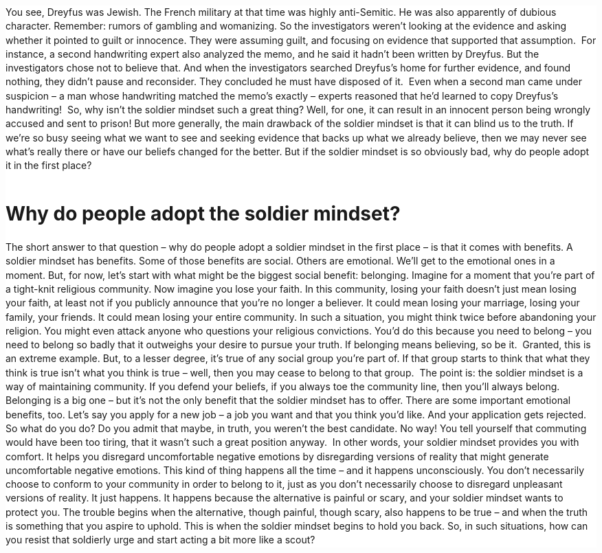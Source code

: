 You see, Dreyfus was Jewish. The French military at that time was highly anti-Semitic. He was also apparently of dubious character. Remember: rumors of gambling and womanizing. So the investigators weren’t looking at the evidence and asking whether it pointed to guilt or innocence. They were assuming guilt, and focusing on evidence that supported that assumption. 
For instance, a second handwriting expert also analyzed the memo, and he said it hadn’t been written by Dreyfus. But the investigators chose not to believe that. And when the investigators searched Dreyfus’s home for further evidence, and found nothing, they didn’t pause and reconsider. They concluded he must have disposed of it. 
Even when a second man came under suspicion – a man whose handwriting matched the memo’s exactly – experts reasoned that he’d learned to copy Dreyfus’s handwriting! 
So, why isn’t the soldier mindset such a great thing? Well, for one, it can result in an innocent person being wrongly accused and sent to prison!
But more generally, the main drawback of the soldier mindset is that it can blind us to the truth. If we’re so busy seeing what we want to see and seeking evidence that backs up what we already believe, then we may never see what’s really there or have our beliefs changed for the better. But if the soldier mindset is so obviously bad, why do people adopt it in the first place?

# Why do people adopt the soldier mindset?
The short answer to that question – why do people adopt a soldier mindset in the first place – is that it comes with benefits. A soldier mindset has benefits. Some of those benefits are social. Others are emotional. We’ll get to the emotional ones in a moment. But, for now, let’s start with what might be the biggest social benefit: belonging.
Imagine for a moment that you’re part of a tight-knit religious community. Now imagine you lose your faith. In this community, losing your faith doesn’t just mean losing your faith, at least not if you publicly announce that you’re no longer a believer. It could mean losing your marriage, losing your family, your friends. It could mean losing your entire community.
In such a situation, you might think twice before abandoning your religion. You might even attack anyone who questions your religious convictions. You’d do this because you need to belong – you need to belong so badly that it outweighs your desire to pursue your truth. If belonging means believing, so be it. 
Granted, this is an extreme example. But, to a lesser degree, it’s true of any social group you’re part of. If that group starts to think that what they think is true isn’t what you think is true – well, then you may cease to belong to that group. 
The point is: the soldier mindset is a way of maintaining community. If you defend your beliefs, if you always toe the community line, then you’ll always belong. 
Belonging is a big one – but it’s not the only benefit that the soldier mindset has to offer. There are some important emotional benefits, too.
Let’s say you apply for a new job – a job you want and that you think you’d like. And your application gets rejected. So what do you do? Do you admit that maybe, in truth, you weren’t the best candidate. No way! You tell yourself that commuting would have been too tiring, that it wasn’t such a great position anyway. 
In other words, your soldier mindset provides you with comfort. It helps you disregard uncomfortable negative emotions by disregarding versions of reality that might generate uncomfortable negative emotions.
This kind of thing happens all the time – and it happens unconsciously. You don’t necessarily choose to conform to your community in order to belong to it, just as you don’t necessarily choose to disregard unpleasant versions of reality. It just happens. It happens because the alternative is painful or scary, and your soldier mindset wants to protect you. The trouble begins when the alternative, though painful, though scary, also happens to be true – and when the truth is something that you aspire to uphold.
This is when the soldier mindset begins to hold you back. So, in such situations, how can you resist that soldierly urge and start acting a bit more like a scout?

